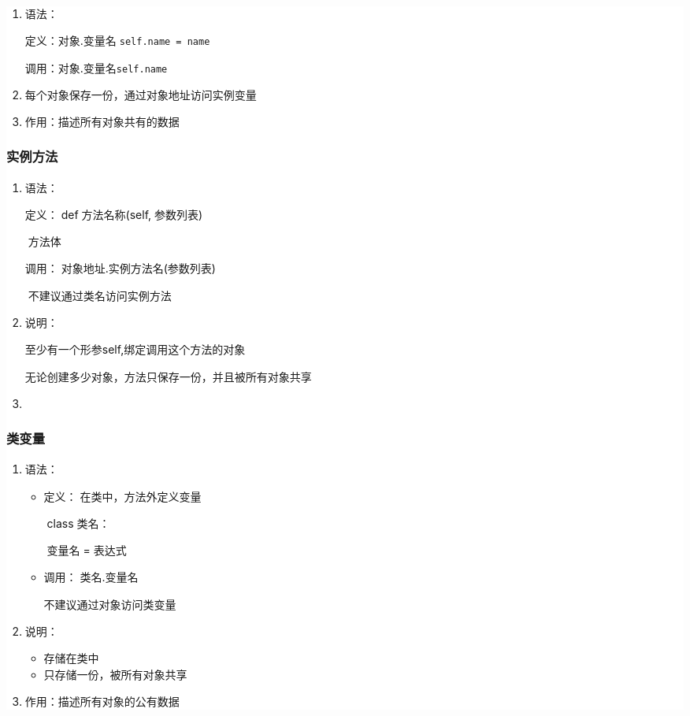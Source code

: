 1. 语法：

   定义：对象.变量名 `self.name = name`

   调用：对象.变量名`self.name`

2. 每个对象保存一份，通过对象地址访问实例变量
3. 作用：描述所有对象共有的数据

### 实例方法

1. 语法：

   定义： def 方法名称(self, 参数列表)

   ​					方法体

   调用： 对象地址.实例方法名(参数列表)

   ​			不建议通过类名访问实例方法

2. 说明：

   至少有一个形参self,绑定调用这个方法的对象

   无论创建多少对象，方法只保存一份，并且被所有对象共享

3. 

### 类变量

1. 语法：

   + 定义： 在类中，方法外定义变量

     ​				class  类名：

     ​						变量名 = 表达式

   + 调用： 类名.变量名

     不建议通过对象访问类变量

2. 说明：
   + 存储在类中
   + 只存储一份，被所有对象共享

3. 作用：描述所有对象的公有数据
